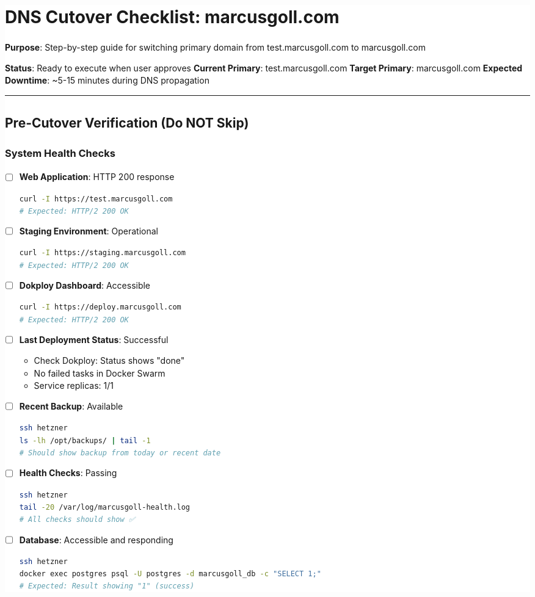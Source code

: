 # DNS Cutover Checklist: marcusgoll.com

**Purpose**: Step-by-step guide for switching primary domain from test.marcusgoll.com to marcusgoll.com

**Status**: Ready to execute when user approves
**Current Primary**: test.marcusgoll.com
**Target Primary**: marcusgoll.com
**Expected Downtime**: ~5-15 minutes during DNS propagation

---

## Pre-Cutover Verification (Do NOT Skip)

### System Health Checks

- [ ] **Web Application**: HTTP 200 response
  ```bash
  curl -I https://test.marcusgoll.com
  # Expected: HTTP/2 200 OK
  ```

- [ ] **Staging Environment**: Operational
  ```bash
  curl -I https://staging.marcusgoll.com
  # Expected: HTTP/2 200 OK
  ```

- [ ] **Dokploy Dashboard**: Accessible
  ```bash
  curl -I https://deploy.marcusgoll.com
  # Expected: HTTP/2 200 OK
  ```

- [ ] **Last Deployment Status**: Successful
  - Check Dokploy: Status shows "done"
  - No failed tasks in Docker Swarm
  - Service replicas: 1/1

- [ ] **Recent Backup**: Available
  ```bash
  ssh hetzner
  ls -lh /opt/backups/ | tail -1
  # Should show backup from today or recent date
  ```

- [ ] **Health Checks**: Passing
  ```bash
  ssh hetzner
  tail -20 /var/log/marcusgoll-health.log
  # All checks should show ✅
  ```

- [ ] **Database**: Accessible and responding
  ```bash
  ssh hetzner
  docker exec postgres psql -U postgres -d marcusgoll_db -c "SELECT 1;"
  # Expected: Result showing "1" (success)
  ```
